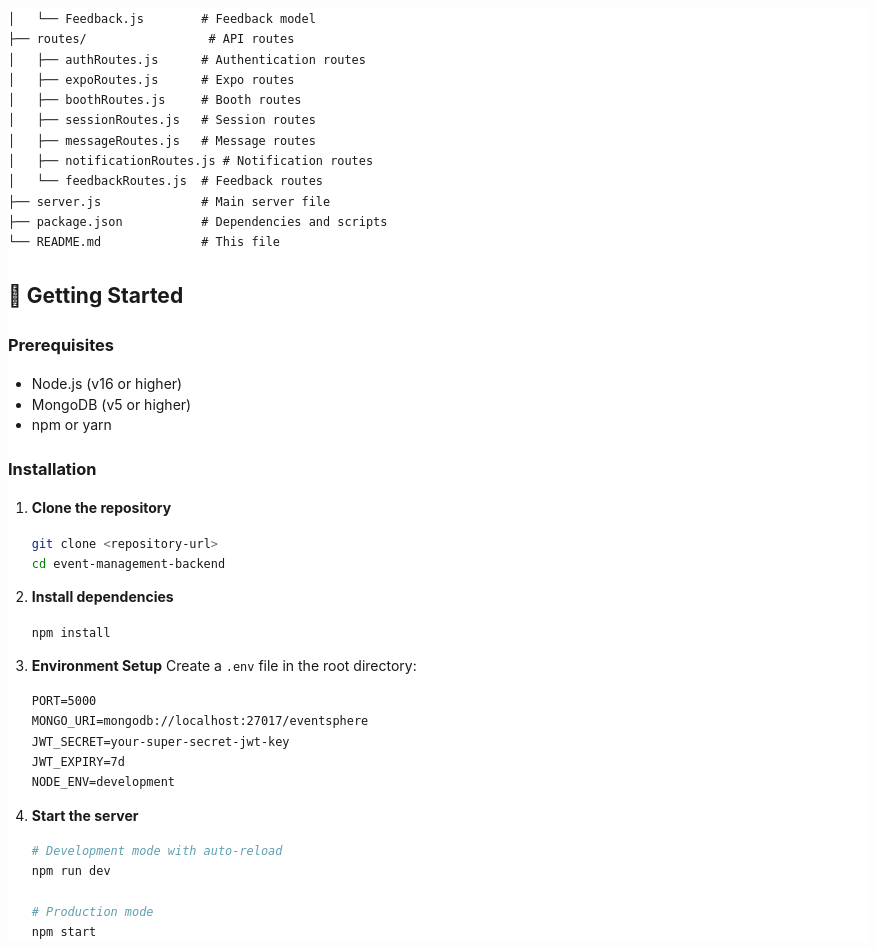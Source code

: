 ```
│   └── Feedback.js        # Feedback model
├── routes/                 # API routes
│   ├── authRoutes.js      # Authentication routes
│   ├── expoRoutes.js      # Expo routes
│   ├── boothRoutes.js     # Booth routes
│   ├── sessionRoutes.js   # Session routes
│   ├── messageRoutes.js   # Message routes
│   ├── notificationRoutes.js # Notification routes
│   └── feedbackRoutes.js  # Feedback routes
├── server.js              # Main server file
├── package.json           # Dependencies and scripts
└── README.md              # This file
```

## 🚀 Getting Started

### Prerequisites
- Node.js (v16 or higher)
- MongoDB (v5 or higher)
- npm or yarn

### Installation

1. **Clone the repository**
   ```bash
   git clone <repository-url>
   cd event-management-backend
   ```

2. **Install dependencies**
   ```bash
   npm install
   ```

3. **Environment Setup**
   Create a `.env` file in the root directory:
   ```env
   PORT=5000
   MONGO_URI=mongodb://localhost:27017/eventsphere
   JWT_SECRET=your-super-secret-jwt-key
   JWT_EXPIRY=7d
   NODE_ENV=development
   ```

4. **Start the server**
   ```bash
   # Development mode with auto-reload
   npm run dev
   
   # Production mode
   npm start
   ```
